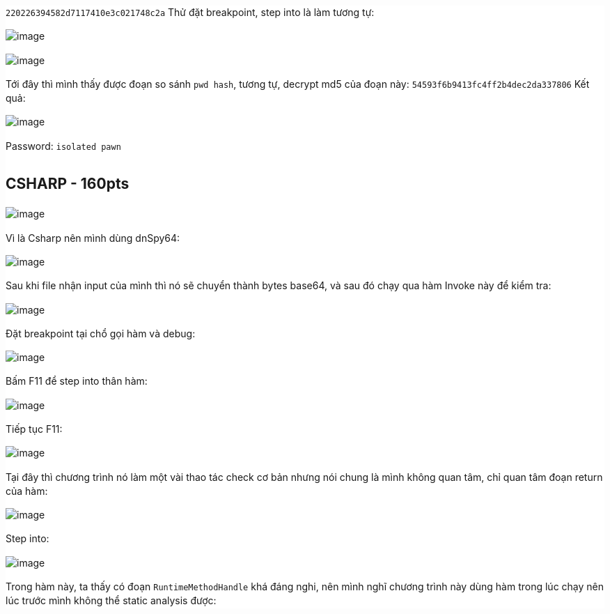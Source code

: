 ```220226394582d7117410e3c021748c2a```
Thử đặt breakpoint, step into là làm tương tự:

![image](https://user-images.githubusercontent.com/88520787/175991645-4dd9d163-b4f2-42fa-9a8d-180fccaa2b44.png)

![image](https://user-images.githubusercontent.com/88520787/175991722-602f71fa-98dd-47f1-88cf-057d1907df2d.png)

Tới đây thì mình thấy được đoạn so sánh `pwd hash`, tương tự, decrypt md5 của đoạn này:
```54593f6b9413fc4ff2b4dec2da337806```
Kết quả:

![image](https://user-images.githubusercontent.com/88520787/175992283-41bfeb4f-b13f-4531-9f32-6e1ac0df27ee.png)

Password: `isolated pawn`

## CSHARP - 160pts

![image](https://user-images.githubusercontent.com/88520787/176389387-7534f063-0c8b-4dac-980d-1a44a4fca05f.png)

Vì là Csharp nên mình dùng dnSpy64:

![image](https://user-images.githubusercontent.com/88520787/176389614-781ee2a6-aa20-441b-a8bb-433cd44881fe.png)

Sau khi file nhận input của mình thì nó sẽ chuyển thành bytes base64, và sau đó chạy qua hàm Invoke này để kiểm tra:

![image](https://user-images.githubusercontent.com/88520787/176389941-f4ac457c-2648-4d38-b461-be7ccea95e9d.png)

Đặt breakpoint tại chổ gọi hàm và debug:

![image](https://user-images.githubusercontent.com/88520787/176390002-6e0008ae-8e7a-4894-8843-c51dc8790628.png)

Bấm F11 để step into thân hàm:

![image](https://user-images.githubusercontent.com/88520787/176390241-72b39f89-3be8-4801-a39b-ad62681c4936.png)

Tiếp tục F11:

![image](https://user-images.githubusercontent.com/88520787/176390449-cf4176d5-3500-4504-a4e0-2104853ebea2.png)

Tại đây thì chương trình nó làm một vài thao tác check cơ bản nhưng nói chung là mình không quan tâm, chỉ quan tâm đoạn return của hàm:

![image](https://user-images.githubusercontent.com/88520787/176390608-9a926d6c-c685-4356-8546-fdda92c60699.png)

Step into:

![image](https://user-images.githubusercontent.com/88520787/176390670-8ebfa3a1-7057-45d7-a827-b64e6d20036e.png)

Trong hàm này, ta thấy có đoạn `RuntimeMethodHandle` khá đáng nghi, nên mình nghĩ chương trình này dùng hàm trong lúc chạy nên lúc trước mình không thể static analysis được:

```